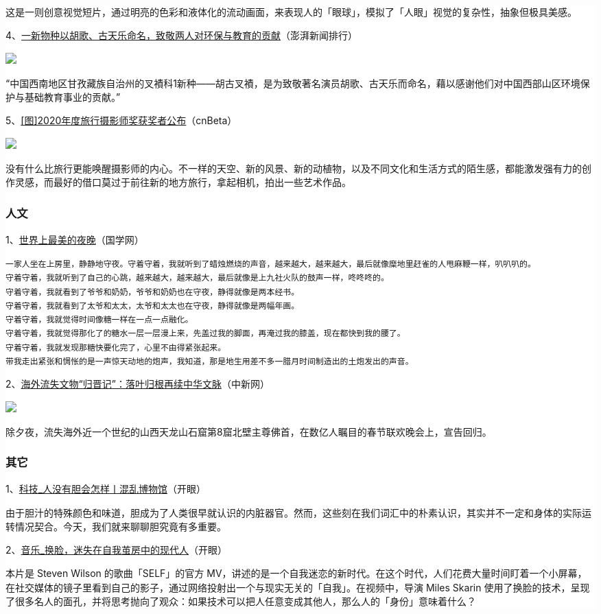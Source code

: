 <p class="weekly-img"><video src="https://baobab.kaiyanapp.com/api/v1/playUrl?vid=234343&resourceType=video&editionType=default&source=aliyun&playUrlType=url_oss&udid=2592bc3055d78a0292cf9043baebb842c9258eb7" controls=""></p>

这是一则创意视觉短片，通过明亮的色彩和液体化的流动画面，来表现人的「眼球」，模拟了「人眼」视觉的复杂性，抽象但极具美感。

4、<a href="https://thepaper.cn/newsDetail_forward_11345903" target="_blank">一新物种以胡歌、古天乐命名，致敬两人对环保与教育的贡献</a>（澎湃新闻排行）

<p class="weekly-img"><img src="https://imagecloud.thepaper.cn/thepaper/image/115/713/857.png" referrerpolicy="no-referrer"></p>

“中国西南地区甘孜藏族自治州的叉襀科1新种——胡古叉襀，是为致敬著名演员胡歌、古天乐而命名，藉以感谢他们对中国西部山区环境保护与基础教育事业的贡献。”

5、<a href="https://www.cnbeta.com/articles/tech/1088237.htm" target="_blank">[图]2020年度旅行摄影师奖获奖者公布</a>（cnBeta）

<p class="weekly-img"><img src="https://static.cnbetacdn.com/thumb/article/2021/0208/7762fc2752f8eaf.jpg" referrerpolicy="no-referrer"></p>

没有什么比旅行更能唤醒摄影师的内心。不一样的天空、新的风景、新的动植物，以及不同文化和生活方式的陌生感，都能激发强有力的创作灵感，而最好的借口莫过于前往新的地方旅行，拿起相机，拍出一些艺术作品。

### 人文

1、<a href="http://www.guoxue.com/?p=44298" target="_blank">世界上最美的夜晚</a>（国学网）

```
一家人坐在上房里，静静地守夜。守着守着，我就听到了蜡烛燃烧的声音，越来越大，越来越大，最后就像糜地里赶雀的人甩麻鞭一样，叭叭叭的。
守着守着，我就听到了自己的心跳，越来越大，越来越大，最后就像是上九社火队的鼓声一样，咚咚咚的。
守着守着，我就看到了爷爷和奶奶，爷爷和奶奶也在守夜，静得就像是两本经书。
守着守着，我就看到了太爷和太太，太爷和太太也在守夜，静得就像是两幅年画。
守着守着，我就觉得时间像糖一样在一点一点融化。
守着守着，我就觉得那化了的糖水一层一层漫上来，先盖过我的脚面，再淹过我的膝盖，现在都快到我的腰了。
守着守着，我就发现那糖快要化完了，心里不由得紧张起来。
带我走出紧张和惆怅的是一声惊天动地的炮声，我知道，那是地生用差不多一腊月时间制造出的土炮发出的声音。
```

2、<a href="http://www.chinanews.com/cul/2021/02-13/9411217.shtml" target="_blank">海外流失文物“归晋记”：落叶归根再续中华文脉</a>（中新网）

<p class="weekly-img"><img src="http://i2.chinanews.com/simg/ypt/2021/210213/130828300_zsite.jpg" referrerpolicy="no-referrer"></p>

除夕夜，流失海外近一个世纪的山西天龙山石窟第8窟北壁主尊佛首，在数亿人瞩目的春节联欢晚会上，宣告回归。

### 其它

1、<a href="http://www.eyepetizer.net/detail.html?vid=234507" target="_blank">科技_人没有胆会怎样丨混乱博物馆</a>（开眼）

<p class="weekly-img"><video src="https://baobab.kaiyanapp.com/api/v1/playUrl?vid=234507&resourceType=video&editionType=default&source=aliyun&playUrlType=url_oss&udid=2592bc3055d78a0292cf9043baebb842c9258eb7" controls=""></p>

由于胆汁的特殊颜色和味道，胆成为了人类很早就认识的内脏器官。然而，这些刻在我们词汇中的朴素认识，其实并不一定和身体的实际运转情况契合。今天，我们就来聊聊胆究竟有多重要。

2、<a href="http://www.eyepetizer.net/detail.html?vid=234675" target="_blank">音乐_换脸，迷失在自我茧房中的现代人</a>（开眼）

<p class="weekly-img"><video src="https://baobab.kaiyanapp.com/api/v1/playUrl?vid=234675&resourceType=video&editionType=default&source=aliyun&playUrlType=url_oss&udid=2592bc3055d78a0292cf9043baebb842c9258eb7" controls=""></p>

本片是 Steven Wilson 的歌曲「SELF」的官方 MV，讲述的是一个自我迷恋的新时代。在这个时代，人们花费大量时间盯着一个小屏幕，在社交媒体的镜子里看到自己的影子，通过网络投射出一个与现实无关的「自我」。在视频中，导演 Miles Skarin 使用了换脸的技术，呈现了很多名人的面孔，并将思考抛向了观众：如果技术可以把人任意变成其他人，那么人的「身份」意味着什么？